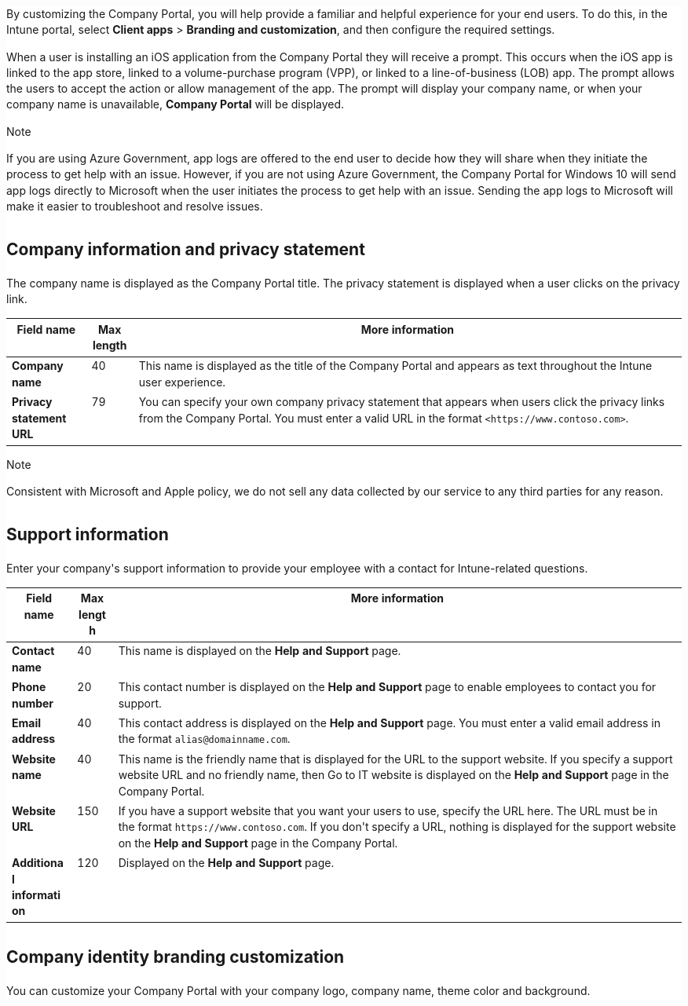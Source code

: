 By customizing the Company Portal, you will help provide a familiar and helpful experience for your end users. To do this, in the Intune portal, select **Client apps** > **Branding and customization**, and then configure the required settings.

When a user is installing an iOS application from the Company Portal they will receive a prompt. This occurs when the iOS app is linked to the app store, linked to a volume-purchase program (VPP), or linked to a line-of-business (LOB) app. The prompt allows the users to accept the action or allow management of the app. The prompt will display your company name, or when your company name is unavailable, **Company Portal** will be displayed. 

> [!Note]
> If you are using Azure Government, app logs are offered to the end user to decide how they will share when they initiate the process to get help with an issue. However, if you are not using Azure Government, the Company Portal for Windows 10 will send app logs directly to Microsoft when the user initiates the process to get help with an issue. Sending the app logs to Microsoft will make it easier to troubleshoot and resolve issues. 

## Company information and privacy statement
The company name is displayed as the Company Portal title. The privacy statement is displayed when a user clicks on the privacy link.

| Field name | Max length | More information |
|---|---|---|
|**Company name**| 40 | This name is displayed as the title of the Company Portal and appears as text throughout the Intune user experience. |
| **Privacy statement URL** |     79     | You can specify your own company privacy statement that appears when users click the privacy links from the Company Portal. You must enter a valid URL in the format `<https://www.contoso.com>`. |

> [!NOTE]
> Consistent with Microsoft and Apple policy, we do not sell any data collected by our service to any third parties for any reason.

## Support information
Enter your company's support information to provide your employee with a contact for Intune-related questions.

|Field name|Max length|More information|
|---|---|---|
|**Contact name** | 40 | This name is displayed on the **Help and Support** page. |
|**Phone number** | 20 | This contact number is displayed on the **Help and Support** page to enable employees to contact you for support. |
|**Email address**| 40 | This contact address is displayed on the **Help and Support** page. You must enter a valid email address in the format `alias@domainname.com`. |
|**Website name**| 40 | This name is the friendly name that is displayed for the URL to the support website. If you specify a support website URL and no friendly name, then Go to IT website is displayed on the **Help and Support** page in the Company Portal. |
|**Website URL**| 150 | If you have a support website that you want your users to use, specify the URL here. The URL must be in the format `https://www.contoso.com`. If you don't specify a URL, nothing is displayed for the support website on the **Help and Support** page in the Company Portal. |
| **Additional information**| 120 | Displayed on the **Help and Support** page. |


## Company identity branding customization
You can customize your Company Portal with your company logo, company name, theme color and background.
